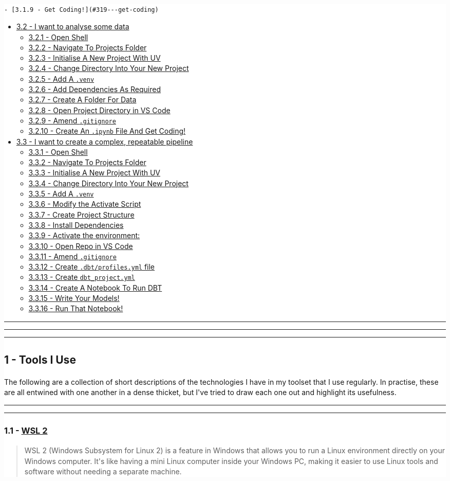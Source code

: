     - [3.1.9 - Get Coding!](#319---get-coding)
  - [3.2 - I want to analyse some data](#32---i-want-to-analyse-some-data)
    - [3.2.1 - Open Shell](#321---open-shell)
    - [3.2.2 - Navigate To Projects Folder](#322---navigate-to-projects-folder)
    - [3.2.3 - Initialise A New Project With UV](#323---initialise-a-new-project-with-uv)
    - [3.2.4 - Change Directory Into Your New Project](#324---change-directory-into-your-new-project)
    - [3.2.5 - Add A `.venv`](#325---add-a-venv)
    - [3.2.6 - Add Dependencies As Required](#326---add-dependencies-as-required)
    - [3.2.7 - Create A Folder For Data](#327---create-a-folder-for-data)
    - [3.2.8 - Open Project Directory in VS Code](#328---open-project-directory-in-vs-code)
    - [3.2.9 - Amend `.gitignore`](#329---amend-gitignore)
    - [3.2.10 - Create An `.ipynb` File And Get Coding!](#3210---create-an-ipynb-file-and-get-coding)
  - [3.3 - I want to create a complex, repeatable pipeline](#33---i-want-to-create-a-complex-repeatable-pipeline)
    - [3.3.1 - Open Shell](#331---open-shell)
    - [3.3.2 - Navigate To Projects Folder](#332---navigate-to-projects-folder)
    - [3.3.3 - Initialise A New Project With UV](#333---initialise-a-new-project-with-uv)
    - [3.3.4 - Change Directory Into Your New Project](#334---change-directory-into-your-new-project)
    - [3.3.5 - Add A `.venv`](#335---add-a-venv)
    - [3.3.6 - Modify the Activate Script](#336---modify-the-activate-script)
    - [3.3.7 - Create Project Structure](#337---create-project-structure)
    - [3.3.8 - Install Dependencies](#338---install-dependencies)
    - [3.3.9 - Activate the environment:](#339---activate-the-environment)
    - [3.3.10 - Open Repo in VS Code](#3310---open-repo-in-vs-code)
    - [3.3.11 - Amend `.gitignore`](#3311---amend-gitignore)
    - [3.3.12 - Create `.dbt/profiles.yml` file](#3312---create-dbtprofilesyml-file)
    - [3.3.13 - Create `dbt_project.yml`](#3313---create-dbt_projectyml)
    - [3.3.14 - Create A Notebook To Run DBT](#3314---create-a-notebook-to-run-dbt)
    - [3.3.15 - Write Your Models!](#3315---write-your-models)
    - [3.3.16 - Run That Notebook!](#3316---run-that-notebook)

---
---
---

## 1 - Tools I Use

The following are a collection of short descriptions of the technologies I have in my toolset that I use regularly. In practise, these are all entwined with one another in a dense thicket, but I've tried to draw each one out and highlight its usefulness. 

---
---

### 1.1 - [WSL 2](https://learn.microsoft.com/en-us/windows/wsl/about#what-is-wsl-2)

> WSL 2 (Windows Subsystem for Linux 2) is a feature in Windows that allows you to run a Linux environment directly on your Windows computer. It's like having a mini Linux computer inside your Windows PC, making it easier to use Linux tools and software without needing a separate machine.
